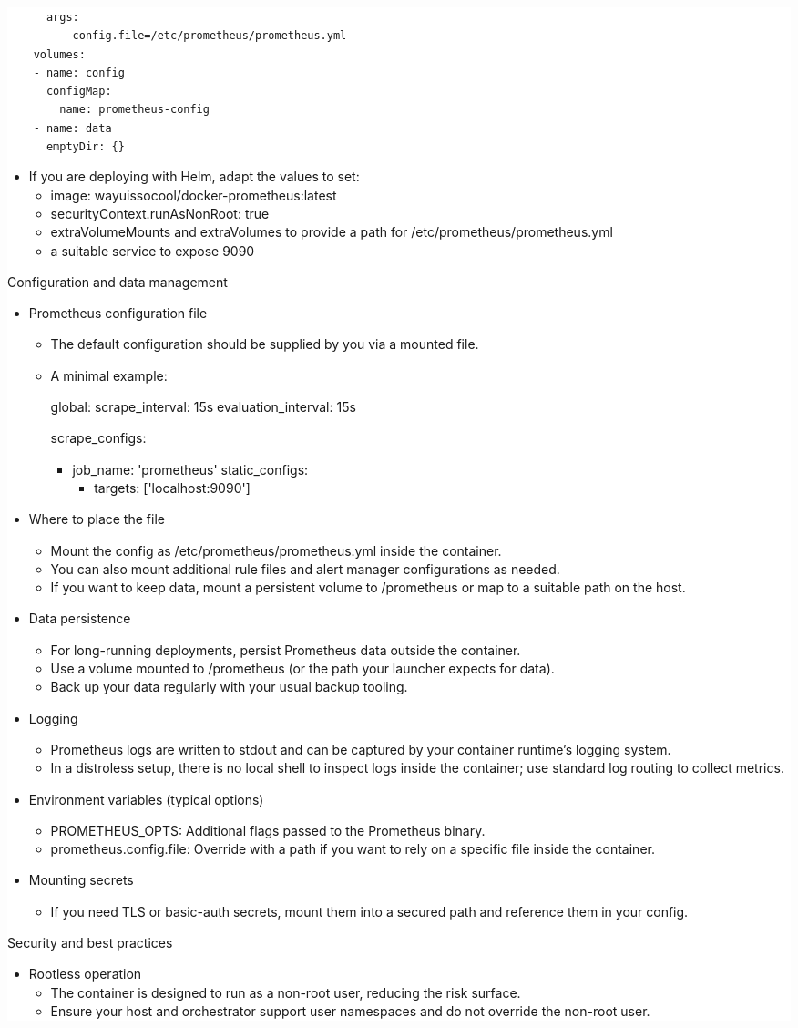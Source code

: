           args:
          - --config.file=/etc/prometheus/prometheus.yml
        volumes:
        - name: config
          configMap:
            name: prometheus-config
        - name: data
          emptyDir: {}

- If you are deploying with Helm, adapt the values to set:
  - image: wayuissocool/docker-prometheus:latest
  - securityContext.runAsNonRoot: true
  - extraVolumeMounts and extraVolumes to provide a path for /etc/prometheus/prometheus.yml
  - a suitable service to expose 9090

Configuration and data management
- Prometheus configuration file
  - The default configuration should be supplied by you via a mounted file.
  - A minimal example:

    global:
      scrape_interval: 15s
      evaluation_interval: 15s

    scrape_configs:
      - job_name: 'prometheus'
        static_configs:
          - targets: ['localhost:9090']

- Where to place the file
  - Mount the config as /etc/prometheus/prometheus.yml inside the container.
  - You can also mount additional rule files and alert manager configurations as needed.
  - If you want to keep data, mount a persistent volume to /prometheus or map to a suitable path on the host.

- Data persistence
  - For long-running deployments, persist Prometheus data outside the container.
  - Use a volume mounted to /prometheus (or the path your launcher expects for data).
  - Back up your data regularly with your usual backup tooling.

- Logging
  - Prometheus logs are written to stdout and can be captured by your container runtime’s logging system.
  - In a distroless setup, there is no local shell to inspect logs inside the container; use standard log routing to collect metrics.

- Environment variables (typical options)
  - PROMETHEUS_OPTS: Additional flags passed to the Prometheus binary.
  - prometheus.config.file: Override with a path if you want to rely on a specific file inside the container.

- Mounting secrets
  - If you need TLS or basic-auth secrets, mount them into a secured path and reference them in your config.

Security and best practices
- Rootless operation
  - The container is designed to run as a non-root user, reducing the risk surface.
  - Ensure your host and orchestrator support user namespaces and do not override the non-root user.
